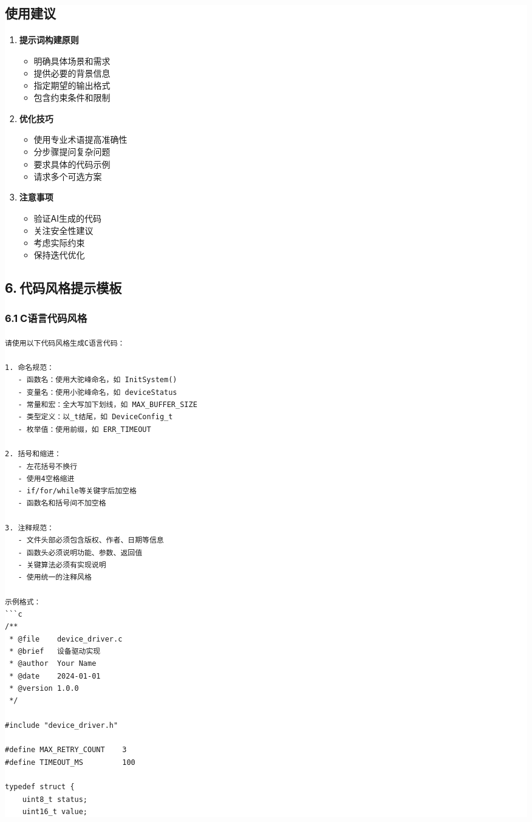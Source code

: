## 使用建议

1. **提示词构建原则**
   - 明确具体场景和需求
   - 提供必要的背景信息
   - 指定期望的输出格式
   - 包含约束条件和限制

2. **优化技巧**
   - 使用专业术语提高准确性
   - 分步骤提问复杂问题
   - 要求具体的代码示例
   - 请求多个可选方案

3. **注意事项**
   - 验证AI生成的代码
   - 关注安全性建议
   - 考虑实际约束
   - 保持迭代优化 

## 6. 代码风格提示模板

### 6.1 C语言代码风格
```prompt
请使用以下代码风格生成C语言代码：

1. 命名规范：
   - 函数名：使用大驼峰命名，如 InitSystem()
   - 变量名：使用小驼峰命名，如 deviceStatus
   - 常量和宏：全大写加下划线，如 MAX_BUFFER_SIZE
   - 类型定义：以_t结尾，如 DeviceConfig_t
   - 枚举值：使用前缀，如 ERR_TIMEOUT

2. 括号和缩进：
   - 左花括号不换行
   - 使用4空格缩进
   - if/for/while等关键字后加空格
   - 函数名和括号间不加空格

3. 注释规范：
   - 文件头部必须包含版权、作者、日期等信息
   - 函数头必须说明功能、参数、返回值
   - 关键算法必须有实现说明
   - 使用统一的注释风格

示例格式：
```c
/**
 * @file    device_driver.c
 * @brief   设备驱动实现
 * @author  Your Name
 * @date    2024-01-01
 * @version 1.0.0
 */

#include "device_driver.h"

#define MAX_RETRY_COUNT    3
#define TIMEOUT_MS         100

typedef struct {
    uint8_t status;
    uint16_t value;
```